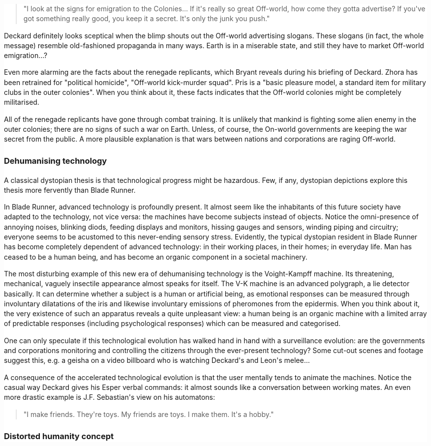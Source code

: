 > "I look at the signs for emigration to the Colonies... If it's really so great Off-world, how come they gotta advertise? If you've got something really good, you keep it a secret. It's only the junk you push."

Deckard definitely looks sceptical when the blimp shouts out the Off-world advertising slogans. These slogans (in fact, the whole message) resemble old-fashioned propaganda in many ways. Earth is in a miserable state, and still they have to market Off-world emigration...?

Even more alarming are the facts about the renegade replicants, which Bryant reveals during his briefing of Deckard. Zhora has been retrained for "political homicide", "Off-world kick-murder squad". Pris is a "basic pleasure model, a standard item for military clubs in the outer colonies". When you think about it, these facts indicates that the Off-world colonies might be completely militarised.

All of the renegade replicants have gone through combat training. It is unlikely that mankind is fighting some alien enemy in the outer colonies; there are no signs of such a war on Earth. Unless, of course, the On-world governments are keeping the war secret from the public. A more plausible explanation is that wars between nations and corporations are raging Off-world.

### Dehumanising technology

A classical dystopian thesis is that technological progress might be hazardous. Few, if any, dystopian depictions explore this thesis more fervently than Blade Runner.

In Blade Runner, advanced technology is profoundly present. It almost seem like the inhabitants of this future society have adapted to the technology, not vice versa: the machines have become subjects instead of objects. Notice the omni-presence of annoying noises, blinking diods, feeding displays and monitors, hissing gauges and sensors, winding piping and circuitry; everyone seems to be acustomed to this never-ending sensory stress. Evidently, the typical dystopian resident in Blade Runner has become completely dependent of advanced technology: in their working places, in their homes; in everyday life. Man has ceased to be a human being, and has become an organic component in a societal machinery.

The most disturbing example of this new era of dehumanising technology is the Voight-Kampff machine. Its threatening, mechanical, vaguely insectile appearance almost speaks for itself. The V-K machine is an advanced polygraph, a lie detector basically. It can determine whether a subject is a human or artificial being, as emotional responses can be measured through involuntary dilatations of the iris and likewise involuntary emissions of pheromones from the epidermis. When you think about it, the very existence of such an apparatus reveals a quite unpleasant view: a human being is an organic machine with a limited array of predictable responses (including psychological responses) which can be measured and categorised.

One can only speculate if this technological evolution has walked hand in hand with a surveillance evolution: are the governments and corporations monitoring and controlling the citizens through the ever-present technology? Some cut-out scenes and footage suggest this, e.g. a geisha on a video billboard who is watching Deckard's and Leon's melee...

A consequence of the accelerated technological evolution is that the user mentally tends to animate the machines. Notice the casual way Deckard gives his Esper verbal commands: it almost sounds like a conversation between working mates. An even more drastic example is J.F. Sebastian's view on his automatons:

> "I make friends. They're toys. My friends are toys. I make them. It's a hobby."

### Distorted humanity concept
